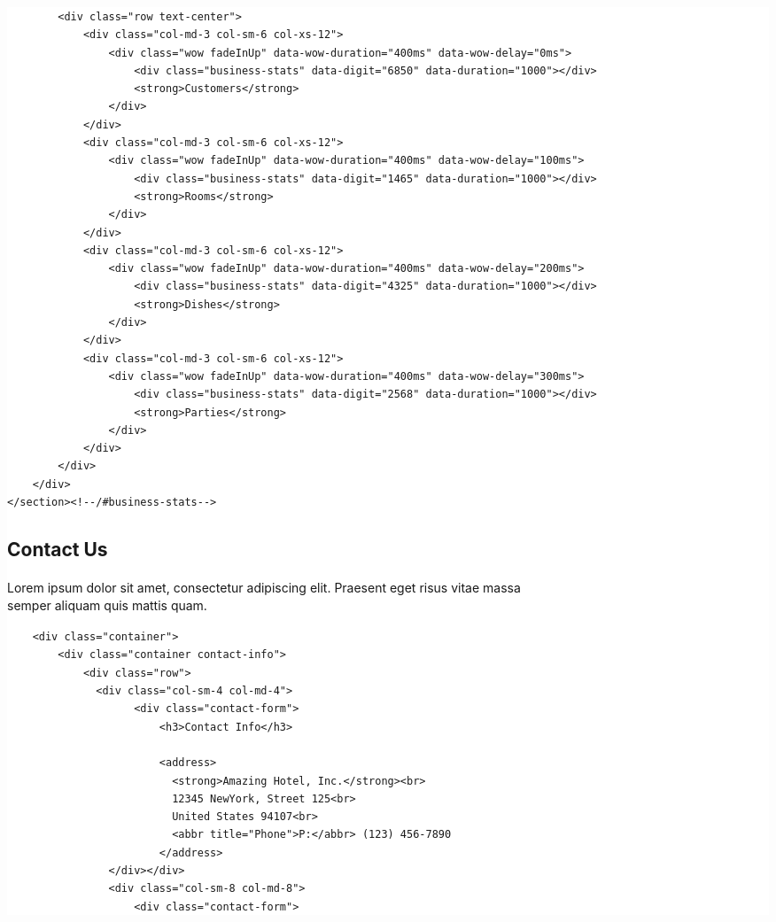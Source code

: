             <div class="row text-center">
                <div class="col-md-3 col-sm-6 col-xs-12">
                    <div class="wow fadeInUp" data-wow-duration="400ms" data-wow-delay="0ms">
                        <div class="business-stats" data-digit="6850" data-duration="1000"></div>
                        <strong>Customers</strong>
                    </div>
                </div>
                <div class="col-md-3 col-sm-6 col-xs-12">
                    <div class="wow fadeInUp" data-wow-duration="400ms" data-wow-delay="100ms">
                        <div class="business-stats" data-digit="1465" data-duration="1000"></div>
                        <strong>Rooms</strong>
                    </div>
                </div>
                <div class="col-md-3 col-sm-6 col-xs-12">
                    <div class="wow fadeInUp" data-wow-duration="400ms" data-wow-delay="200ms">
                        <div class="business-stats" data-digit="4325" data-duration="1000"></div>
                        <strong>Dishes</strong>
                    </div>
                </div>
                <div class="col-md-3 col-sm-6 col-xs-12">
                    <div class="wow fadeInUp" data-wow-duration="400ms" data-wow-delay="300ms">
                        <div class="business-stats" data-digit="2568" data-duration="1000"></div>
                        <strong>Parties</strong>
                    </div>
                </div>
            </div>
        </div>
    </section><!--/#business-stats-->

  
  <section id="contact-us">
        <div class="container">
            <div class="section-header">
                <h2 class="section-title wow fadeInDown">Contact Us</h2>
                <p class="wow fadeInDown">Lorem ipsum dolor sit amet, consectetur adipiscing elit. Praesent eget risus vitae massa <br> semper aliquam quis mattis quam.</p>
            </div>
        </div>
  
        <div class="container">
            <div class="container contact-info">
                <div class="row">
				  <div class="col-sm-4 col-md-4">
                        <div class="contact-form">
                            <h3>Contact Info</h3>

                            <address>
                              <strong>Amazing Hotel, Inc.</strong><br>
                              12345 NewYork, Street 125<br>
                              United States 94107<br>
                              <abbr title="Phone">P:</abbr> (123) 456-7890
                            </address>
					</div></div>
                    <div class="col-sm-8 col-md-8">
                        <div class="contact-form">
                       
